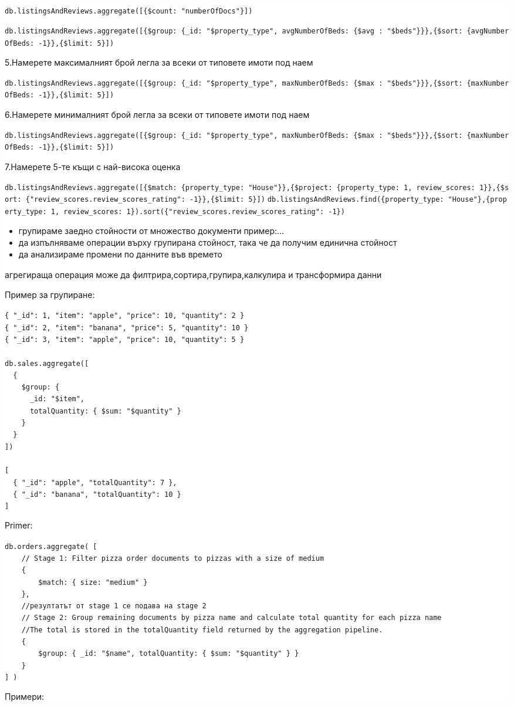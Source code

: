 ```db.listingsAndReviews.aggregate([{$count: "numberOfDocs"}])```

```db.listingsAndReviews.aggregate([{$group: {_id: "$property_type", avgNumberOfBeds: {$avg : "$beds"}}},{$sort: {avgNumberOfBeds: -1}},{$limit: 5}])```

5.Намерете максималният брой легла за всеки от типовете имоти под наем

```db.listingsAndReviews.aggregate([{$group: {_id: "$property_type", maxNumberOfBeds: {$max : "$beds"}}},{$sort: {maxNumberOfBeds: -1}},{$limit: 5}])```

6.Намерете минималният брой легла за всеки от типовете имоти под наем

```db.listingsAndReviews.aggregate([{$group: {_id: "$property_type", maxNumberOfBeds: {$max : "$beds"}}},{$sort: {maxNumberOfBeds: -1}},{$limit: 5}])```

7.Намерете 5-те къщи с най-висока оценка

```db.listingsAndReviews.aggregate([{$match: {property_type: "House"}},{$project: {property_type: 1, review_scores: 1}},{$sort: {"review_scores.review_scores_rating": -1}},{$limit: 5}])```
```db.listingsAndReviews.find({property_type: "House"},{property_type: 1, review_scores: 1}).sort({"review_scores.review_scores_rating": -1})```

- групираме заедно стойности от множество документи
пример:...
- да изпълняваме операции върху групирана стойност, така че да получим единична стойност
- да анализираме промени по данните във времето

агрегираща операция може да филтрира,сортира,групира,калкулира и трансформира данни

Пример за групиране:

    { "_id": 1, "item": "apple", "price": 10, "quantity": 2 }
    { "_id": 2, "item": "banana", "price": 5, "quantity": 10 }
    { "_id": 3, "item": "apple", "price": 10, "quantity": 5 }

    db.sales.aggregate([
      {
        $group: {
          _id: "$item",
          totalQuantity: { $sum: "$quantity" }
        }
      }
    ])

    [
      { "_id": "apple", "totalQuantity": 7 },
      { "_id": "banana", "totalQuantity": 10 }
    ]




Primer:

    db.orders.aggregate( [
        // Stage 1: Filter pizza order documents to pizzas with a size of medium
        {
            $match: { size: "medium" }
        },
        //резултатът от stage 1 се подава на stage 2
        // Stage 2: Group remaining documents by pizza name and calculate total quantity for each pizza name
        //The total is stored in the totalQuantity field returned by the aggregation pipeline.
        {
            $group: { _id: "$name", totalQuantity: { $sum: "$quantity" } }
        }
    ] )

Примери:
```